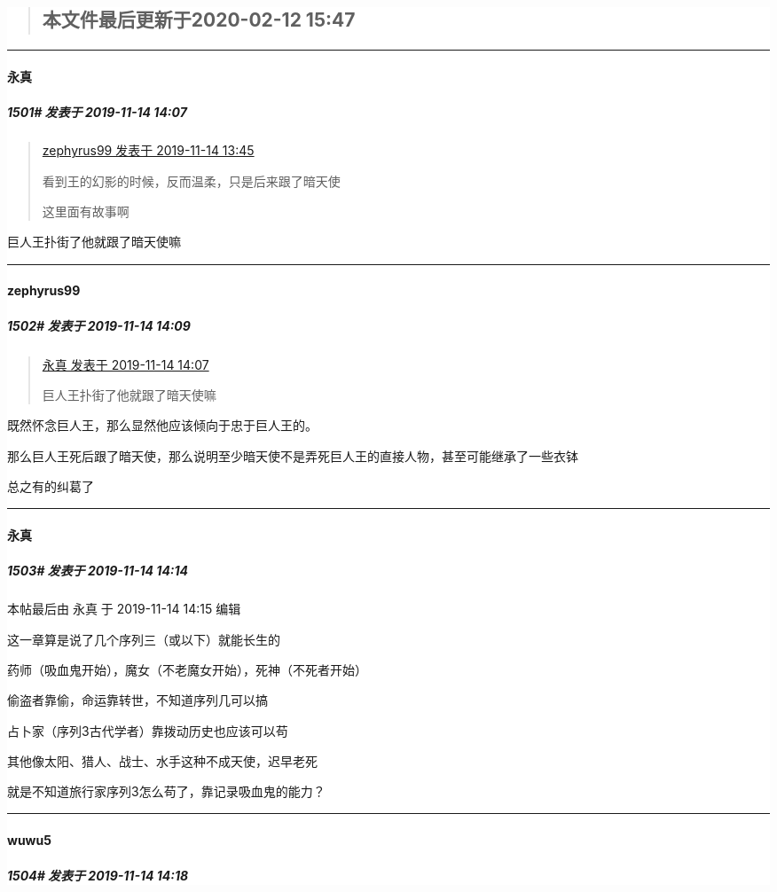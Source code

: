 > ## **本文件最后更新于2020-02-12 15:47** 


-----

####  永真  
##### 1501#       发表于 2019-11-14 14:07


<blockquote><a href="httphttps://bbs.saraba1st.com/2b/forum.php?mod=redirect&amp;goto=findpost&amp;pid=45509687&amp;ptid=1860016" target="_blank">zephyrus99 发表于 2019-11-14 13:45</a>

看到王的幻影的时候，反而温柔，只是后来跟了暗天使

这里面有故事啊</blockquote>
巨人王扑街了他就跟了暗天使嘛


-----

####  zephyrus99  
##### 1502#       发表于 2019-11-14 14:09


<blockquote><a href="httphttps://bbs.saraba1st.com/2b/forum.php?mod=redirect&amp;goto=findpost&amp;pid=45509863&amp;ptid=1860016" target="_blank">永真 发表于 2019-11-14 14:07</a>

巨人王扑街了他就跟了暗天使嘛</blockquote>
既然怀念巨人王，那么显然他应该倾向于忠于巨人王的。

那么巨人王死后跟了暗天使，那么说明至少暗天使不是弄死巨人王的直接人物，甚至可能继承了一些衣钵

总之有的纠葛了


-----

####  永真  
##### 1503#       发表于 2019-11-14 14:14


 本帖最后由 永真 于 2019-11-14 14:15 编辑 

这一章算是说了几个序列三（或以下）就能长生的

药师（吸血鬼开始），魔女（不老魔女开始），死神（不死者开始）

偷盗者靠偷，命运靠转世，不知道序列几可以搞

占卜家（序列3古代学者）靠拨动历史也应该可以苟

其他像太阳、猎人、战士、水手这种不成天使，迟早老死

就是不知道旅行家序列3怎么苟了，靠记录吸血鬼的能力？


-----

####  wuwu5  
##### 1504#       发表于 2019-11-14 14:18

